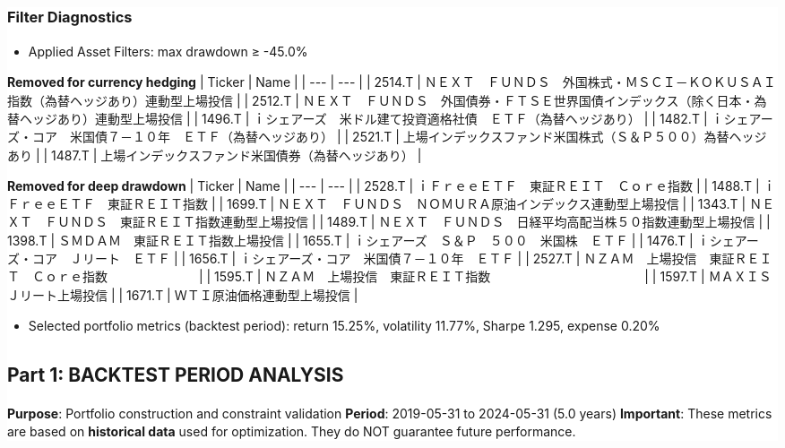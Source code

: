 ### Filter Diagnostics
- Applied Asset Filters: max drawdown ≥ -45.0%

**Removed for currency hedging**
| Ticker | Name |
| --- | --- |
| 2514.T | ＮＥＸＴ　ＦＵＮＤＳ　外国株式・ＭＳＣＩ－ＫＯＫＵＳＡＩ指数（為替ヘッジあり）連動型上場投信 |
| 2512.T | ＮＥＸＴ　ＦＵＮＤＳ　外国債券・ＦＴＳＥ世界国債インデックス（除く日本・為替ヘッジあり）連動型上場投信 |
| 1496.T | ｉシェアーズ　米ドル建て投資適格社債　ＥＴＦ（為替ヘッジあり） |
| 1482.T | ｉシェアーズ・コア　米国債７－１０年　ＥＴＦ（為替ヘッジあり） |
| 2521.T | 上場インデックスファンド米国株式（Ｓ＆Ｐ５００）為替ヘッジあり |
| 1487.T | 上場インデックスファンド米国債券（為替ヘッジあり） |

**Removed for deep drawdown**
| Ticker | Name |
| --- | --- |
| 2528.T | ｉＦｒｅｅＥＴＦ　東証ＲＥＩＴ　Ｃｏｒｅ指数 |
| 1488.T | ｉＦｒｅｅＥＴＦ　東証ＲＥＩＴ指数 |
| 1699.T | ＮＥＸＴ　ＦＵＮＤＳ　ＮＯＭＵＲＡ原油インデックス連動型上場投信 |
| 1343.T | ＮＥＸＴ　ＦＵＮＤＳ　東証ＲＥＩＴ指数連動型上場投信 |
| 1489.T | ＮＥＸＴ　ＦＵＮＤＳ　日経平均高配当株５０指数連動型上場投信 |
| 1398.T | ＳＭＤＡＭ　東証ＲＥＩＴ指数上場投信 |
| 1655.T | ｉシェアーズ　Ｓ＆Ｐ　５００　米国株　ＥＴＦ |
| 1476.T | ｉシェアーズ・コア　Ｊリート　ＥＴＦ |
| 1656.T | ｉシェアーズ・コア　米国債７－１０年　ＥＴＦ |
| 2527.T | ＮＺＡＭ　上場投信　東証ＲＥＩＴ　Ｃｏｒｅ指数　　　　　　　 |
| 1595.T | ＮＺＡＭ　上場投信　東証ＲＥＩＴ指数　　　　　　　　　　　　 |
| 1597.T | ＭＡＸＩＳ　Ｊリート上場投信 |
| 1671.T | ＷＴＩ原油価格連動型上場投信 |

- Selected portfolio metrics (backtest period): return 15.25%, volatility 11.77%, Sharpe 1.295, expense 0.20%

## Part 1: BACKTEST PERIOD ANALYSIS

**Purpose**: Portfolio construction and constraint validation
**Period**: 2019-05-31 to 2024-05-31 (5.0 years)
**Important**: These metrics are based on **historical data** used for optimization.
They do NOT guarantee future performance.
